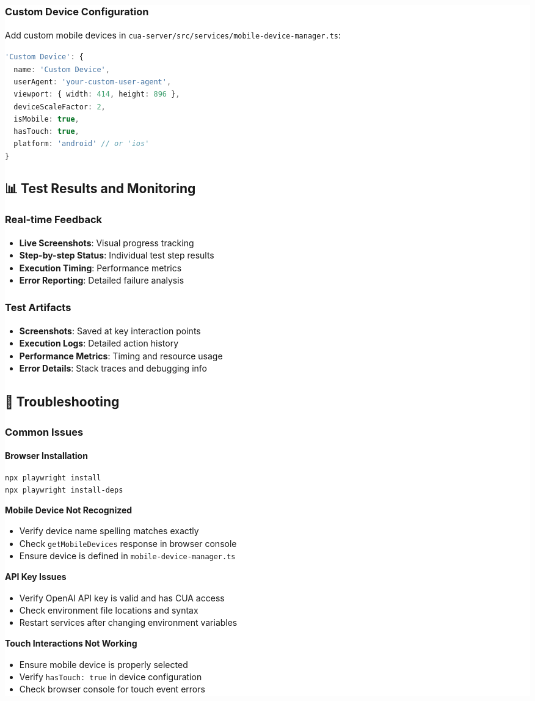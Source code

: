 ### Custom Device Configuration

Add custom mobile devices in `cua-server/src/services/mobile-device-manager.ts`:

```typescript
'Custom Device': {
  name: 'Custom Device',
  userAgent: 'your-custom-user-agent',
  viewport: { width: 414, height: 896 },
  deviceScaleFactor: 2,
  isMobile: true,
  hasTouch: true,
  platform: 'android' // or 'ios'
}
```

## 📊 Test Results and Monitoring

### Real-time Feedback
- **Live Screenshots**: Visual progress tracking
- **Step-by-step Status**: Individual test step results
- **Execution Timing**: Performance metrics
- **Error Reporting**: Detailed failure analysis

### Test Artifacts
- **Screenshots**: Saved at key interaction points
- **Execution Logs**: Detailed action history
- **Performance Metrics**: Timing and resource usage
- **Error Details**: Stack traces and debugging info

## 🔧 Troubleshooting

### Common Issues

**Browser Installation**
```bash
npx playwright install
npx playwright install-deps
```

**Mobile Device Not Recognized**
- Verify device name spelling matches exactly
- Check `getMobileDevices` response in browser console
- Ensure device is defined in `mobile-device-manager.ts`

**API Key Issues**
- Verify OpenAI API key is valid and has CUA access
- Check environment file locations and syntax
- Restart services after changing environment variables

**Touch Interactions Not Working**
- Ensure mobile device is properly selected
- Verify `hasTouch: true` in device configuration
- Check browser console for touch event errors
